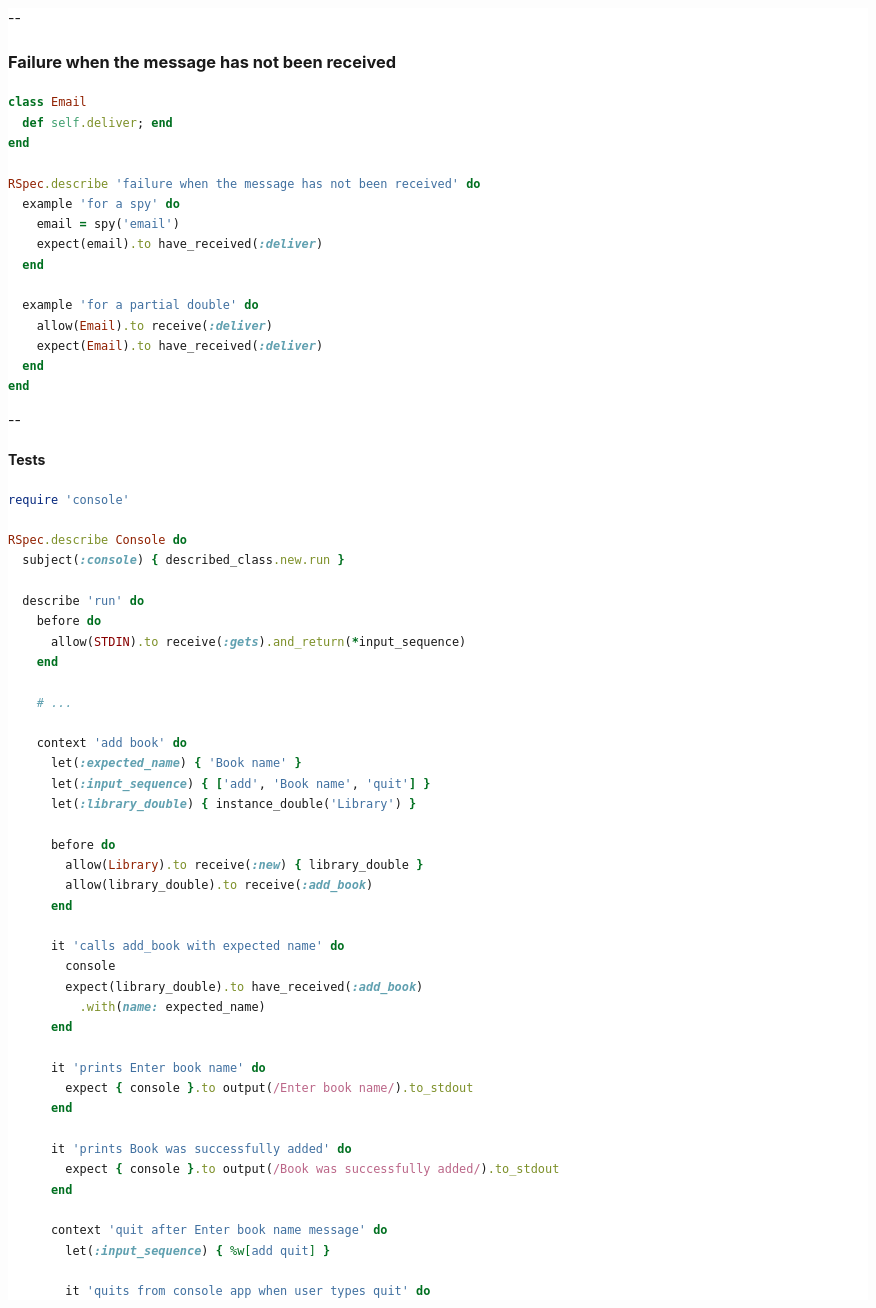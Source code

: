 --

### Failure when the message has not been received

```ruby
class Email
  def self.deliver; end
end

RSpec.describe 'failure when the message has not been received' do
  example 'for a spy' do
    email = spy('email')
    expect(email).to have_received(:deliver)
  end

  example 'for a partial double' do
    allow(Email).to receive(:deliver)
    expect(Email).to have_received(:deliver)
  end
end
```
--
#### Tests
```ruby
require 'console'

RSpec.describe Console do
  subject(:console) { described_class.new.run }

  describe 'run' do
    before do
      allow(STDIN).to receive(:gets).and_return(*input_sequence)
    end

    # ...

    context 'add book' do
      let(:expected_name) { 'Book name' }
      let(:input_sequence) { ['add', 'Book name', 'quit'] }
      let(:library_double) { instance_double('Library') }

      before do
        allow(Library).to receive(:new) { library_double }
        allow(library_double).to receive(:add_book)
      end

      it 'calls add_book with expected name' do
        console
        expect(library_double).to have_received(:add_book)
          .with(name: expected_name)
      end

      it 'prints Enter book name' do
        expect { console }.to output(/Enter book name/).to_stdout
      end

      it 'prints Book was successfully added' do
        expect { console }.to output(/Book was successfully added/).to_stdout
      end

      context 'quit after Enter book name message' do
        let(:input_sequence) { %w[add quit] }

        it 'quits from console app when user types quit' do
```